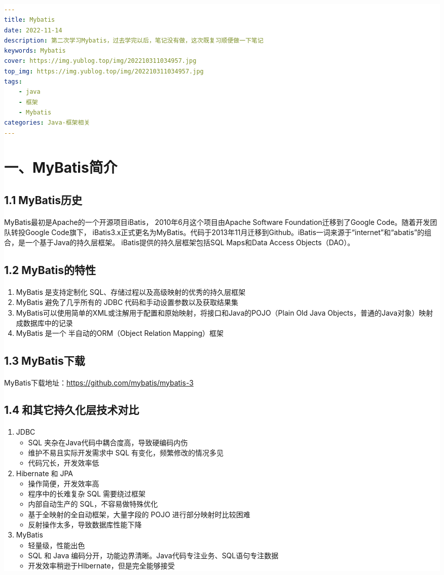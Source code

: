 ```yaml
---
title: Mybatis
date: 2022-11-14
description: 第二次学习Mybatis，过去学完以后，笔记没有做，这次既复习顺便做一下笔记
keywords: Mybatis
cover: https://img.yublog.top/img/202210311034957.jpg
top_img: https://img.yublog.top/img/202210311034957.jpg
tags: 
	- java
	- 框架
	- Mybatis
categories: Java-框架相关
---
```




# 一、MyBatis简介

## 1.1 MyBatis历史

MyBatis最初是Apache的一个开源项目iBatis， 2010年6月这个项目由Apache Software Foundation迁移到了Google Code。随着开发团队转投Google Code旗下， iBatis3.x正式更名为MyBatis。代码于2013年11月迁移到Github。iBatis一词来源于“internet”和“abatis”的组合，是一个基于Java的持久层框架。 iBatis提供的持久层框架包括SQL Maps和Data Access Objects（DAO）。

## 1.2 MyBatis的特性

1. MyBatis 是支持定制化 SQL、存储过程以及高级映射的优秀的持久层框架
2. MyBatis 避免了几乎所有的 JDBC 代码和手动设置参数以及获取结果集
3. MyBatis可以使用简单的XML或注解用于配置和原始映射，将接口和Java的POJO（Plain Old Java
   Objects，普通的Java对象）映射成数据库中的记录
4. MyBatis 是一个 半自动的ORM（Object Relation Mapping）框架

## 1.3 MyBatis下载

MyBatis下载地址：https://github.com/mybatis/mybatis-3

## 1.4 和其它持久化层技术对比
1. JDBC
   - SQL 夹杂在Java代码中耦合度高，导致硬编码内伤
   - 维护不易且实际开发需求中 SQL 有变化，频繁修改的情况多见
   - 代码冗长，开发效率低
2. Hibernate 和 JPA
   - 操作简便，开发效率高
   - 程序中的长难复杂 SQL 需要绕过框架
   - 内部自动生产的 SQL，不容易做特殊优化
   - 基于全映射的全自动框架，大量字段的 POJO 进行部分映射时比较困难
   - 反射操作太多，导致数据库性能下降
3. MyBatis
   - 轻量级，性能出色
   - SQL 和 Java 编码分开，功能边界清晰。Java代码专注业务、SQL语句专注数据
   - 开发效率稍逊于HIbernate，但是完全能够接受
